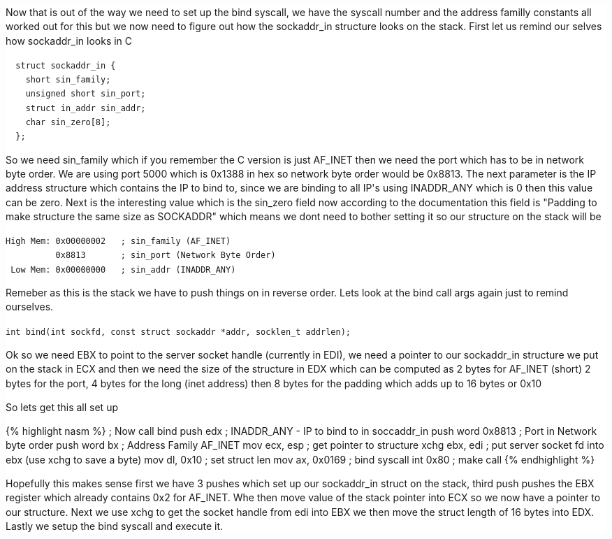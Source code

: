 Now that is out of the way we need to set up the bind syscall, we have the
syscall number and the address familly constants all worked out for this but we
now need to figure out how the sockaddr_in structure looks on the stack. First
let us remind our selves how sockaddr_in looks in C
```
  struct sockaddr_in {  
    short sin_family;  
    unsigned short sin_port;  
    struct in_addr sin_addr;  
    char sin_zero[8];  
  };  
```
So we need sin\_family which if you remember the C version is just AF_INET then
we need the port which has to be in network byte order. We are using port 5000
which is 0x1388 in hex so network byte order would be 0x8813. The next parameter
is the IP address structure which contains the IP to bind to, since we are
binding to all IP's using INADDR_ANY which is 0 then this value can be zero.
Next is the interesting value which is the sin_zero field now according to the
documentation this field is "Padding to make structure the same size as
SOCKADDR" which means we dont need to bother setting it so our structure on the
stack will be
```
High Mem: 0x00000002   ; sin_family (AF_INET)
          0x8813       ; sin_port (Network Byte Order)
 Low Mem: 0x00000000   ; sin_addr (INADDR_ANY)
```
Remeber as this is the stack we have to push things on in reverse order. Lets
look at the bind call args again just to remind ourselves.
```
int bind(int sockfd, const struct sockaddr *addr, socklen_t addrlen);
```
Ok so we need EBX to point to the server socket handle (currently in EDI), we
need a pointer to our sockaddr_in structure we put on the stack in ECX and then
we need the size of the structure in EDX which can be computed as 2 bytes for
AF_INET (short) 2 bytes for the port, 4 bytes for the long (inet address) then 8
bytes for the padding which adds up to 16 bytes or 0x10

So lets get this all set up

{% highlight nasm %}
        ; Now call bind
        push edx                ; INADDR_ANY - IP to bind to in soccaddr_in
        push word 0x8813        ; Port in Network byte order
        push word bx            ; Address Family AF_INET
        mov ecx, esp            ; get pointer to structure
        xchg ebx, edi           ; put server socket fd into ebx (use xchg to save a byte)
        mov dl, 0x10            ; set struct len
        mov ax, 0x0169          ; bind syscall
        int 0x80                ; make call
{% endhighlight %}

Hopefully this makes sense first we have 3 pushes which set up our sockaddr_in
struct on the stack, third push pushes the EBX register which already contains
0x2 for AF_INET. Whe then move value of the stack pointer into ECX so we now
have a pointer to our structure. Next we use xchg to get the socket handle from
edi into EBX we then move the struct length of 16 bytes into EDX. Lastly we
setup the bind syscall and execute it.


[socket]: https://linux.die.net/man/7/socket  "Socket Man page docs"
[bind]: https://linux.die.net/man/7/bind  "Bind Man page docs"
[listen]: https://linux.die.net/man/7/listen  "listen Man page docs"
[bind]: https://linux.die.net/man/7/bind  "bind Man page docs"
[accept]: https://linux.die.net/man/7/accept  "accept Man page docs"
[dup2]: https://linux.die.net/man/7/dup2  "dup2 Man page docs"
[execve]: https://linux.die.net/man/7/execve  "execve Man page docs"